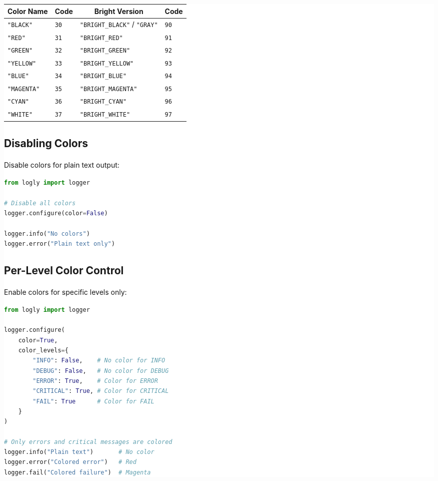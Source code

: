 | Color Name | Code | Bright Version | Code |
|------------|------|----------------|------|
| `"BLACK"` | `30` | `"BRIGHT_BLACK"` / `"GRAY"` | `90` |
| `"RED"` | `31` | `"BRIGHT_RED"` | `91` |
| `"GREEN"` | `32` | `"BRIGHT_GREEN"` | `92` |
| `"YELLOW"` | `33` | `"BRIGHT_YELLOW"` | `93` |
| `"BLUE"` | `34` | `"BRIGHT_BLUE"` | `94` |
| `"MAGENTA"` | `35` | `"BRIGHT_MAGENTA"` | `95` |
| `"CYAN"` | `36` | `"BRIGHT_CYAN"` | `96` |
| `"WHITE"` | `37` | `"BRIGHT_WHITE"` | `97` |

## Disabling Colors

Disable colors for plain text output:

```python
from logly import logger

# Disable all colors
logger.configure(color=False)

logger.info("No colors")
logger.error("Plain text only")
```

## Per-Level Color Control

Enable colors for specific levels only:

```python
from logly import logger

logger.configure(
    color=True,
    color_levels={
        "INFO": False,    # No color for INFO
        "DEBUG": False,   # No color for DEBUG
        "ERROR": True,    # Color for ERROR
        "CRITICAL": True, # Color for CRITICAL
        "FAIL": True      # Color for FAIL
    }
)

# Only errors and critical messages are colored
logger.info("Plain text")       # No color
logger.error("Colored error")   # Red
logger.fail("Colored failure")  # Magenta
```
